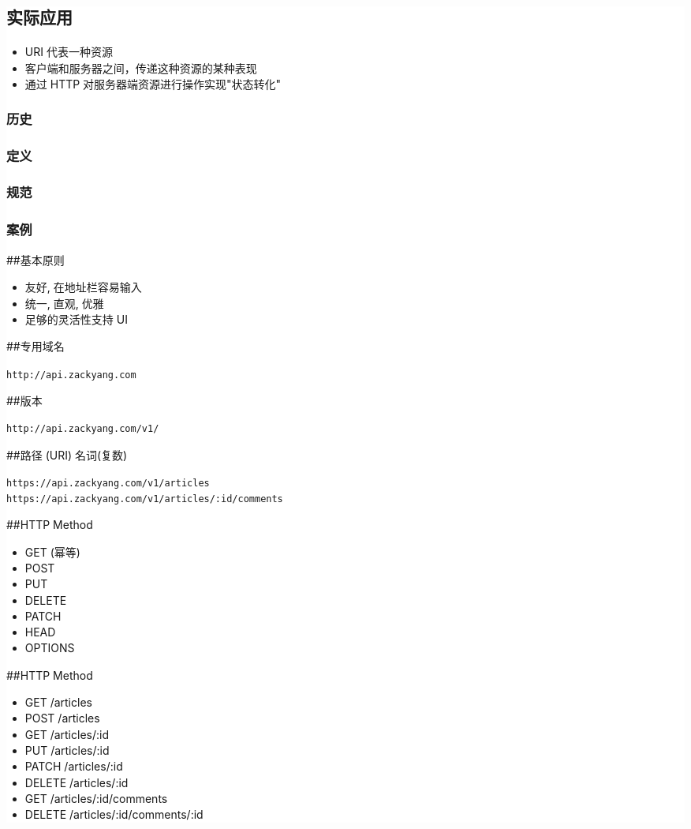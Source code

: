 
## 实际应用
- URI 代表一种资源 
- 客户端和服务器之间，传递这种资源的某种表现 
- 通过 HTTP 对服务器端资源进行操作实现"状态转化" 



### 历史
### 定义
### 规范 
### 案例


##基本原则
* 友好, 在地址栏容易输入 
* 统一, 直观, 优雅 
* 足够的灵活性支持 UI 


##专用域名

```
http://api.zackyang.com
```


##版本
```
http://api.zackyang.com/v1/
```


##路径 (URI)
名词(复数)

```
https://api.zackyang.com/v1/articles
https://api.zackyang.com/v1/articles/:id/comments
```


##HTTP Method
* GET (幂等) 
* POST 
* PUT 
* DELETE 
* PATCH 
* HEAD 
* OPTIONS 


##HTTP Method
* GET /articles 
* POST /articles 
* GET /articles/:id 
* PUT /articles/:id 
* PATCH /articles/:id 
* DELETE /articles/:id 
* GET /articles/:id/comments 
* DELETE /articles/:id/comments/:id 
